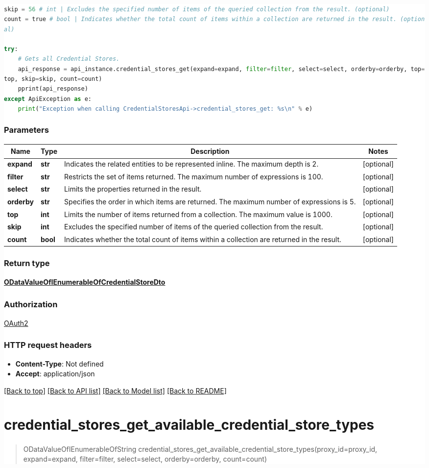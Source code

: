 ```python
skip = 56 # int | Excludes the specified number of items of the queried collection from the result. (optional)
count = true # bool | Indicates whether the total count of items within a collection are returned in the result. (optional)

try:
    # Gets all Credential Stores.
    api_response = api_instance.credential_stores_get(expand=expand, filter=filter, select=select, orderby=orderby, top=top, skip=skip, count=count)
    pprint(api_response)
except ApiException as e:
    print("Exception when calling CredentialStoresApi->credential_stores_get: %s\n" % e)
```

### Parameters

Name | Type | Description  | Notes
------------- | ------------- | ------------- | -------------
 **expand** | **str**| Indicates the related entities to be represented inline. The maximum depth is 2. | [optional] 
 **filter** | **str**| Restricts the set of items returned. The maximum number of expressions is 100. | [optional] 
 **select** | **str**| Limits the properties returned in the result. | [optional] 
 **orderby** | **str**| Specifies the order in which items are returned. The maximum number of expressions is 5. | [optional] 
 **top** | **int**| Limits the number of items returned from a collection. The maximum value is 1000. | [optional] 
 **skip** | **int**| Excludes the specified number of items of the queried collection from the result. | [optional] 
 **count** | **bool**| Indicates whether the total count of items within a collection are returned in the result. | [optional] 

### Return type

[**ODataValueOfIEnumerableOfCredentialStoreDto**](ODataValueOfIEnumerableOfCredentialStoreDto.md)

### Authorization

[OAuth2](../README.md#OAuth2)

### HTTP request headers

 - **Content-Type**: Not defined
 - **Accept**: application/json

[[Back to top]](#) [[Back to API list]](../README.md#documentation-for-api-endpoints) [[Back to Model list]](../README.md#documentation-for-models) [[Back to README]](../README.md)

# **credential_stores_get_available_credential_store_types**
> ODataValueOfIEnumerableOfString credential_stores_get_available_credential_store_types(proxy_id=proxy_id, expand=expand, filter=filter, select=select, orderby=orderby, count=count)
